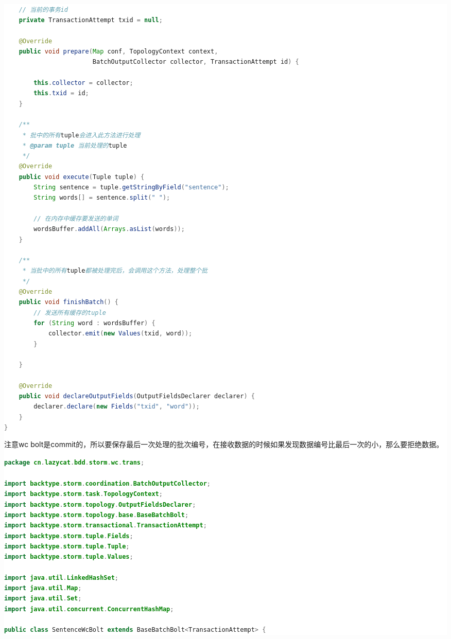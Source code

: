 ```java
    // 当前的事务id
    private TransactionAttempt txid = null;

    @Override
    public void prepare(Map conf, TopologyContext context,
                        BatchOutputCollector collector, TransactionAttempt id) {

        this.collector = collector;
        this.txid = id;
    }

    /**
     * 批中的所有tuple会进入此方法进行处理
     * @param tuple 当前处理的tuple
     */
    @Override
    public void execute(Tuple tuple) {
        String sentence = tuple.getStringByField("sentence");
        String words[] = sentence.split(" ");

        // 在内存中缓存要发送的单词
        wordsBuffer.addAll(Arrays.asList(words));
    }

    /**
     * 当批中的所有tuple都被处理完后，会调用这个方法，处理整个批
     */
    @Override
    public void finishBatch() {
        // 发送所有缓存的tuple
        for (String word : wordsBuffer) {
            collector.emit(new Values(txid, word));
        }

    }

    @Override
    public void declareOutputFields(OutputFieldsDeclarer declarer) {
        declarer.declare(new Fields("txid", "word"));
    }
}
```

注意wc bolt是commit的，所以要保存最后一次处理的批次编号，在接收数据的时候如果发现数据编号比最后一次的小，那么要拒绝数据。

```java
package cn.lazycat.bdd.storm.wc.trans;

import backtype.storm.coordination.BatchOutputCollector;
import backtype.storm.task.TopologyContext;
import backtype.storm.topology.OutputFieldsDeclarer;
import backtype.storm.topology.base.BaseBatchBolt;
import backtype.storm.transactional.TransactionAttempt;
import backtype.storm.tuple.Fields;
import backtype.storm.tuple.Tuple;
import backtype.storm.tuple.Values;

import java.util.LinkedHashSet;
import java.util.Map;
import java.util.Set;
import java.util.concurrent.ConcurrentHashMap;

public class SentenceWcBolt extends BaseBatchBolt<TransactionAttempt> {

```
